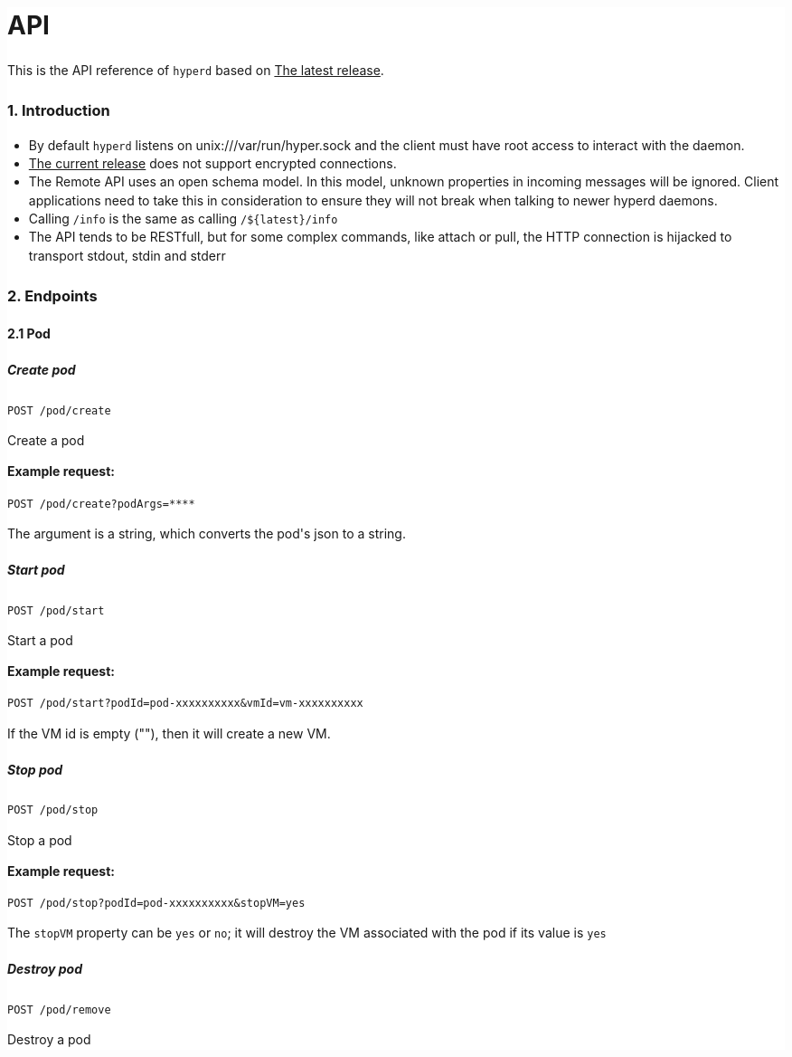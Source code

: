 # API

This is the API reference of `hyperd` based on [The latest release](../release_notes/latest.md).


### 1. Introduction
* By default `hyperd` listens on unix:///var/run/hyper.sock and the client must have root access to interact with the daemon.
* [The current release](../release_notes/latest.md) does not support encrypted connections.
* The Remote API uses an open schema model. In this model, unknown properties in incoming messages will be ignored. Client applications need to take this in consideration to ensure they will not break when talking to newer hyperd daemons.
* Calling `/info` is the same as calling `/${latest}/info`
* The API tends to be RESTfull, but for some complex commands, like attach or pull, the HTTP connection is hijacked to transport stdout, stdin and stderr

### 2. Endpoints
#### 2.1 Pod
##### Create pod
`POST /pod/create`

Create a pod

**Example request:**

`POST /pod/create?podArgs=****`

The argument is a string, which converts the pod's json to a string.
##### Start pod
`POST /pod/start`

Start a pod

**Example request:**

`POST /pod/start?podId=pod-xxxxxxxxxx&vmId=vm-xxxxxxxxxx`

If the VM id is empty (""), then it will create a new VM.
##### Stop pod
`POST /pod/stop`

Stop a pod

**Example request:**

`POST /pod/stop?podId=pod-xxxxxxxxxx&stopVM=yes`

The `stopVM` property can be `yes` or `no`; it will destroy the VM associated with the pod if its value is `yes`

##### Destroy pod
`POST /pod/remove`

Destroy a pod
